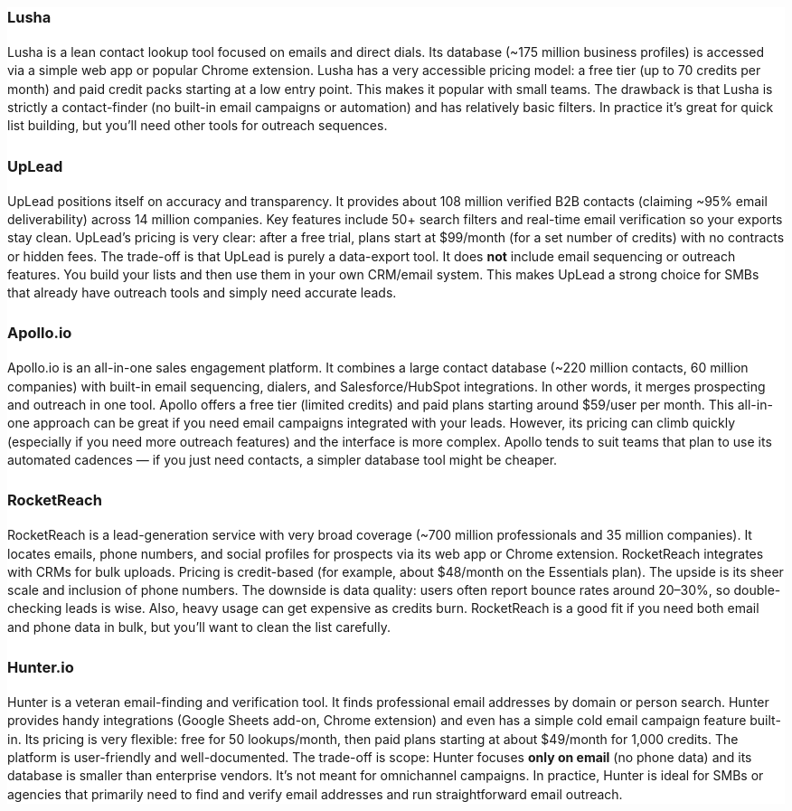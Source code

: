 ### **Lusha**

Lusha is a lean contact lookup tool focused on emails and direct dials. Its database (\~175 million business profiles) is accessed via a simple web app or popular Chrome extension. Lusha has a very accessible pricing model: a free tier (up to 70 credits per month) and paid credit packs starting at a low entry point. This makes it popular with small teams. The drawback is that Lusha is strictly a contact-finder (no built-in email campaigns or automation) and has relatively basic filters. In practice it’s great for quick list building, but you’ll need other tools for outreach sequences.

### **UpLead**

UpLead positions itself on accuracy and transparency. It provides about 108 million verified B2B contacts (claiming \~95% email deliverability) across 14 million companies. Key features include 50+ search filters and real-time email verification so your exports stay clean. UpLead’s pricing is very clear: after a free trial, plans start at $99/month (for a set number of credits) with no contracts or hidden fees. The trade-off is that UpLead is purely a data-export tool. It does **not** include email sequencing or outreach features. You build your lists and then use them in your own CRM/email system. This makes UpLead a strong choice for SMBs that already have outreach tools and simply need accurate leads.

### **Apollo.io**

Apollo.io is an all-in-one sales engagement platform. It combines a large contact database (\~220 million contacts, 60 million companies) with built-in email sequencing, dialers, and Salesforce/HubSpot integrations. In other words, it merges prospecting and outreach in one tool. Apollo offers a free tier (limited credits) and paid plans starting around $59/user per month. This all-in-one approach can be great if you need email campaigns integrated with your leads. However, its pricing can climb quickly (especially if you need more outreach features) and the interface is more complex. Apollo tends to suit teams that plan to use its automated cadences — if you just need contacts, a simpler database tool might be cheaper.

### **RocketReach**

RocketReach is a lead-generation service with very broad coverage (\~700 million professionals and 35 million companies). It locates emails, phone numbers, and social profiles for prospects via its web app or Chrome extension. RocketReach integrates with CRMs for bulk uploads. Pricing is credit-based (for example, about $48/month on the Essentials plan). The upside is its sheer scale and inclusion of phone numbers. The downside is data quality: users often report bounce rates around 20–30%, so double-checking leads is wise. Also, heavy usage can get expensive as credits burn. RocketReach is a good fit if you need both email and phone data in bulk, but you’ll want to clean the list carefully.

### **Hunter.io**

Hunter is a veteran email-finding and verification tool. It finds professional email addresses by domain or person search. Hunter provides handy integrations (Google Sheets add-on, Chrome extension) and even has a simple cold email campaign feature built-in. Its pricing is very flexible: free for 50 lookups/month, then paid plans starting at about $49/month for 1,000 credits. The platform is user-friendly and well-documented. The trade-off is scope: Hunter focuses **only on email** (no phone data) and its database is smaller than enterprise vendors. It’s not meant for omnichannel campaigns. In practice, Hunter is ideal for SMBs or agencies that primarily need to find and verify email addresses and run straightforward email outreach.
